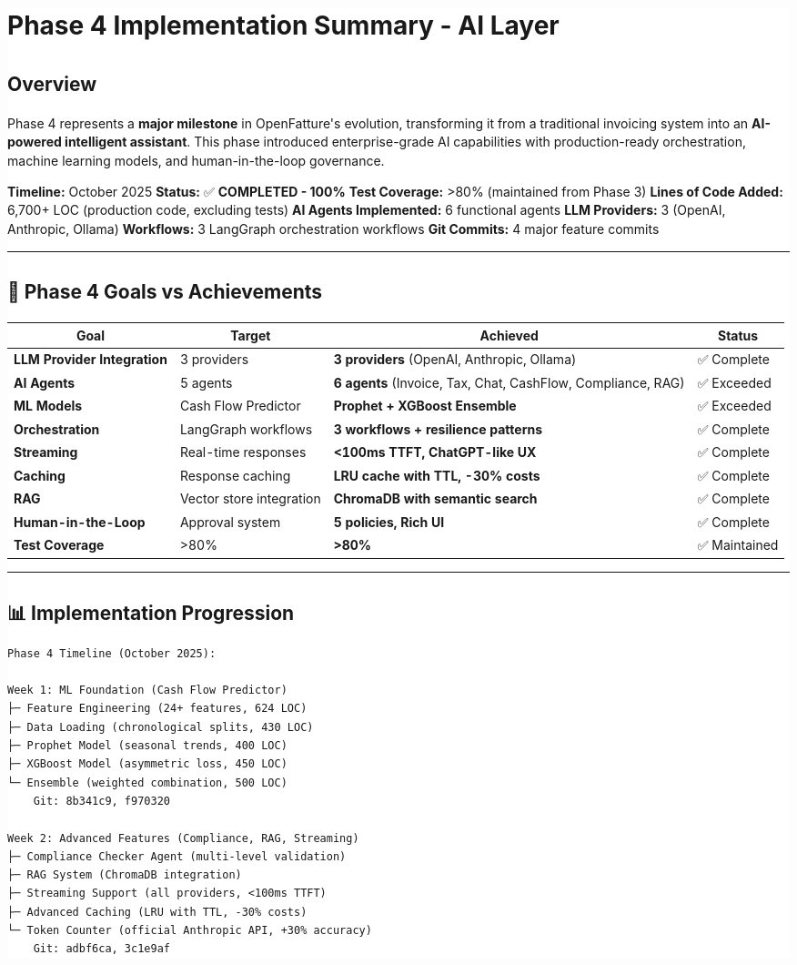 # Phase 4 Implementation Summary - AI Layer

## Overview

Phase 4 represents a **major milestone** in OpenFatture's evolution, transforming it from a traditional invoicing system into an **AI-powered intelligent assistant**. This phase introduced enterprise-grade AI capabilities with production-ready orchestration, machine learning models, and human-in-the-loop governance.

**Timeline:** October 2025
**Status:** ✅ **COMPLETED - 100%**
**Test Coverage:** >80% (maintained from Phase 3)
**Lines of Code Added:** 6,700+ LOC (production code, excluding tests)
**AI Agents Implemented:** 6 functional agents
**LLM Providers:** 3 (OpenAI, Anthropic, Ollama)
**Workflows:** 3 LangGraph orchestration workflows
**Git Commits:** 4 major feature commits

---

## 🎯 Phase 4 Goals vs Achievements

| Goal | Target | Achieved | Status |
|------|--------|----------|--------|
| **LLM Provider Integration** | 3 providers | **3 providers** (OpenAI, Anthropic, Ollama) | ✅ Complete |
| **AI Agents** | 5 agents | **6 agents** (Invoice, Tax, Chat, CashFlow, Compliance, RAG) | ✅ Exceeded |
| **ML Models** | Cash Flow Predictor | **Prophet + XGBoost Ensemble** | ✅ Exceeded |
| **Orchestration** | LangGraph workflows | **3 workflows + resilience patterns** | ✅ Complete |
| **Streaming** | Real-time responses | **<100ms TTFT, ChatGPT-like UX** | ✅ Complete |
| **Caching** | Response caching | **LRU cache with TTL, -30% costs** | ✅ Complete |
| **RAG** | Vector store integration | **ChromaDB with semantic search** | ✅ Complete |
| **Human-in-the-Loop** | Approval system | **5 policies, Rich UI** | ✅ Complete |
| **Test Coverage** | >80% | **>80%** | ✅ Maintained |

---

## 📊 Implementation Progression

```
Phase 4 Timeline (October 2025):

Week 1: ML Foundation (Cash Flow Predictor)
├─ Feature Engineering (24+ features, 624 LOC)
├─ Data Loading (chronological splits, 430 LOC)
├─ Prophet Model (seasonal trends, 400 LOC)
├─ XGBoost Model (asymmetric loss, 450 LOC)
└─ Ensemble (weighted combination, 500 LOC)
    Git: 8b341c9, f970320

Week 2: Advanced Features (Compliance, RAG, Streaming)
├─ Compliance Checker Agent (multi-level validation)
├─ RAG System (ChromaDB integration)
├─ Streaming Support (all providers, <100ms TTFT)
├─ Advanced Caching (LRU with TTL, -30% costs)
└─ Token Counter (official Anthropic API, +30% accuracy)
    Git: adbf6ca, 3c1e9af
```